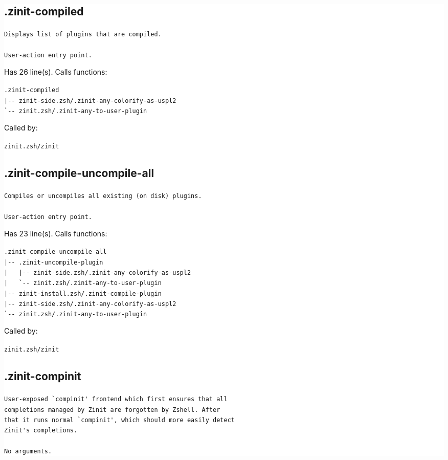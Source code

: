 ## .zinit-compiled

```text 
Displays list of plugins that are compiled.

User-action entry point.
```

Has 26 line(s). Calls functions:

```text
.zinit-compiled
|-- zinit-side.zsh/.zinit-any-colorify-as-uspl2
`-- zinit.zsh/.zinit-any-to-user-plugin
```

Called by:

```text
zinit.zsh/zinit
```

## .zinit-compile-uncompile-all

```text 
Compiles or uncompiles all existing (on disk) plugins.

User-action entry point.
```

Has 23 line(s). Calls functions:

```text
.zinit-compile-uncompile-all
|-- .zinit-uncompile-plugin
|   |-- zinit-side.zsh/.zinit-any-colorify-as-uspl2
|   `-- zinit.zsh/.zinit-any-to-user-plugin
|-- zinit-install.zsh/.zinit-compile-plugin
|-- zinit-side.zsh/.zinit-any-colorify-as-uspl2
`-- zinit.zsh/.zinit-any-to-user-plugin
```

Called by:

```text
zinit.zsh/zinit
```

## .zinit-compinit

```text 
User-exposed `compinit' frontend which first ensures that all
completions managed by Zinit are forgotten by Zshell. After
that it runs normal `compinit', which should more easily detect
Zinit's completions.

No arguments.
```
